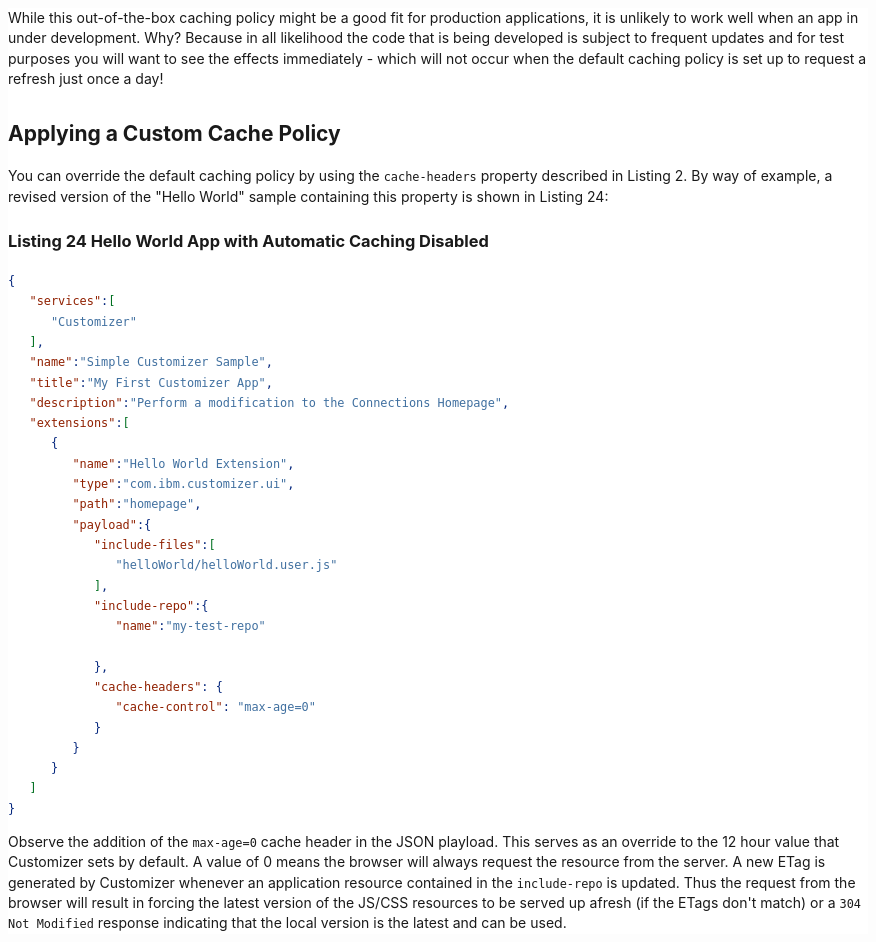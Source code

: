 While this out-of-the-box caching policy might be a good fit for production applications, 
it is unlikely to work well when an app in under development. Why? Because in all 
likelihood the code that is being developed is subject to frequent updates and for 
test purposes you will want to see the effects immediately - which will not occur 
when the default caching policy is set up to request a refresh just once a day! 

## Applying a Custom Cache Policy

You can override the default caching policy by using the `cache-headers` property described 
in Listing 2. By way of example, a revised version of the "Hello World" sample containing this 
property is shown in Listing 24:

### Listing 24 Hello World App with Automatic Caching Disabled
```json
{
   "services":[
      "Customizer"
   ],
   "name":"Simple Customizer Sample",
   "title":"My First Customizer App",
   "description":"Perform a modification to the Connections Homepage",
   "extensions":[
      {
         "name":"Hello World Extension",
         "type":"com.ibm.customizer.ui",
         "path":"homepage",
         "payload":{
            "include-files":[
               "helloWorld/helloWorld.user.js"
            ],
            "include-repo":{
               "name":"my-test-repo"
			
            },
            "cache-headers": {
               "cache-control": "max-age=0"
            }
         }
      }
   ]
}
```

Observe the addition of the `max-age=0` cache header in the JSON playload.
This serves as an override to the 12 hour value that Customizer sets by default. 
A value of 0 means the browser will always request the resource from the server. 
A new ETag is generated by Customizer whenever an application resource contained 
in the `include-repo` is updated. Thus the request from the browser will result 
in forcing the latest version of the JS/CSS resources to be served  up afresh (if the 
ETags don't match) or a `304 Not Modified` response indicating that the local 
version is the latest and can be used.    
